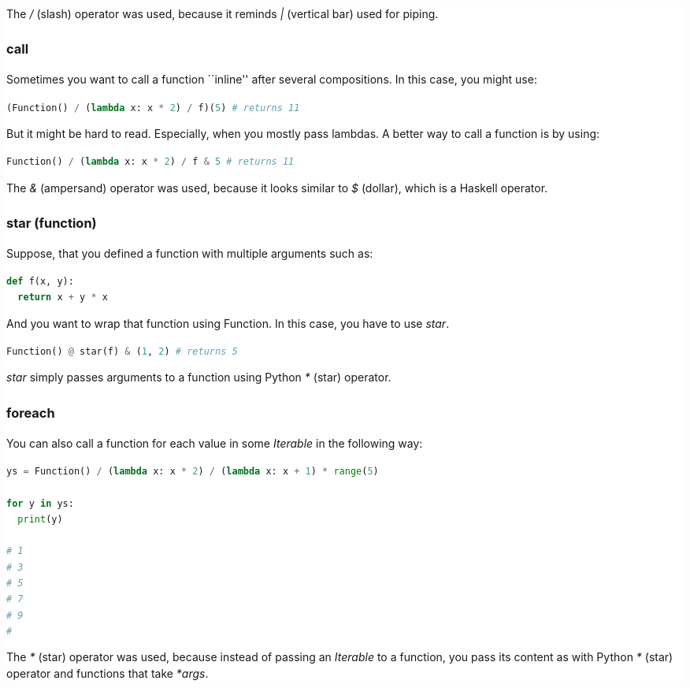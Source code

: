 The */* (slash) operator was used, because it reminds *|* (vertical bar) used for piping.

### call

Sometimes you want to call a function ``inline'' after several compositions. In this case, you might use:

```python
(Function() / (lambda x: x * 2) / f)(5) # returns 11
```

But it might be hard to read. Especially, when you mostly pass lambdas. A better way to call a function is by using:

```python
Function() / (lambda x: x * 2) / f & 5 # returns 11
```

The *&* (ampersand) operator was used, because it looks similar to *$* (dollar), which is a Haskell operator.

### star (function)

Suppose, that you defined a function with multiple arguments such as:

```python
def f(x, y):
  return x + y * x
```

And you want to wrap that function using Function. In this case, you have to use *star*.

```python
Function() @ star(f) & (1, 2) # returns 5
```

*star* simply passes arguments to a function using Python *\** (star) operator.

### foreach

You can also call a function for each value in some *Iterable* in the following way:

```python
ys = Function() / (lambda x: x * 2) / (lambda x: x + 1) * range(5)

for y in ys:
  print(y)

# 1
# 3
# 5
# 7
# 9
#
```

The *\** (star) operator was used, because instead of passing an *Iterable* to a function, you pass its content as with Python *\** (star) operator and functions that take *\*args*.
